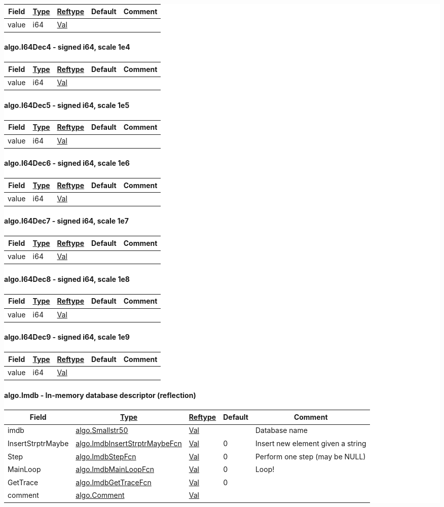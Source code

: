 |Field|[Type](/txt/ssimdb/dmmeta/ctype.md)|[Reftype](/txt/ssimdb/dmmeta/reftype.md)|Default|Comment|
|---|---|---|---|---|
|value|i64|[Val](/txt/exe/amc/reftypes.md#val)|||

#### algo.I64Dec4 - signed i64, scale 1e4
<a href="#algo-i64dec4"></a>

|Field|[Type](/txt/ssimdb/dmmeta/ctype.md)|[Reftype](/txt/ssimdb/dmmeta/reftype.md)|Default|Comment|
|---|---|---|---|---|
|value|i64|[Val](/txt/exe/amc/reftypes.md#val)|||

#### algo.I64Dec5 - signed i64, scale 1e5
<a href="#algo-i64dec5"></a>

|Field|[Type](/txt/ssimdb/dmmeta/ctype.md)|[Reftype](/txt/ssimdb/dmmeta/reftype.md)|Default|Comment|
|---|---|---|---|---|
|value|i64|[Val](/txt/exe/amc/reftypes.md#val)|||

#### algo.I64Dec6 - signed i64, scale 1e6
<a href="#algo-i64dec6"></a>

|Field|[Type](/txt/ssimdb/dmmeta/ctype.md)|[Reftype](/txt/ssimdb/dmmeta/reftype.md)|Default|Comment|
|---|---|---|---|---|
|value|i64|[Val](/txt/exe/amc/reftypes.md#val)|||

#### algo.I64Dec7 - signed i64, scale 1e7
<a href="#algo-i64dec7"></a>

|Field|[Type](/txt/ssimdb/dmmeta/ctype.md)|[Reftype](/txt/ssimdb/dmmeta/reftype.md)|Default|Comment|
|---|---|---|---|---|
|value|i64|[Val](/txt/exe/amc/reftypes.md#val)|||

#### algo.I64Dec8 - signed i64, scale 1e8
<a href="#algo-i64dec8"></a>

|Field|[Type](/txt/ssimdb/dmmeta/ctype.md)|[Reftype](/txt/ssimdb/dmmeta/reftype.md)|Default|Comment|
|---|---|---|---|---|
|value|i64|[Val](/txt/exe/amc/reftypes.md#val)|||

#### algo.I64Dec9 - signed i64, scale 1e9
<a href="#algo-i64dec9"></a>

|Field|[Type](/txt/ssimdb/dmmeta/ctype.md)|[Reftype](/txt/ssimdb/dmmeta/reftype.md)|Default|Comment|
|---|---|---|---|---|
|value|i64|[Val](/txt/exe/amc/reftypes.md#val)|||

#### algo.Imdb - In-memory database descriptor (reflection)
<a href="#algo-imdb"></a>

|Field|[Type](/txt/ssimdb/dmmeta/ctype.md)|[Reftype](/txt/ssimdb/dmmeta/reftype.md)|Default|Comment|
|---|---|---|---|---|
|imdb|[algo.Smallstr50](/txt/protocol/algo/README.md#algo-smallstr50)|[Val](/txt/exe/amc/reftypes.md#val)||Database name|
|InsertStrptrMaybe|[algo.ImdbInsertStrptrMaybeFcn](/txt/protocol/algo/README.md#algo-imdbinsertstrptrmaybefcn)|[Val](/txt/exe/amc/reftypes.md#val)|0|Insert new element given a string|
|Step|[algo.ImdbStepFcn](/txt/protocol/algo/README.md#algo-imdbstepfcn)|[Val](/txt/exe/amc/reftypes.md#val)|0|Perform one step (may be NULL)|
|MainLoop|[algo.ImdbMainLoopFcn](/txt/protocol/algo/README.md#algo-imdbmainloopfcn)|[Val](/txt/exe/amc/reftypes.md#val)|0|Loop!|
|GetTrace|[algo.ImdbGetTraceFcn](/txt/protocol/algo/README.md#algo-imdbgettracefcn)|[Val](/txt/exe/amc/reftypes.md#val)|0||
|comment|[algo.Comment](/txt/protocol/algo/Comment.md)|[Val](/txt/exe/amc/reftypes.md#val)|||
